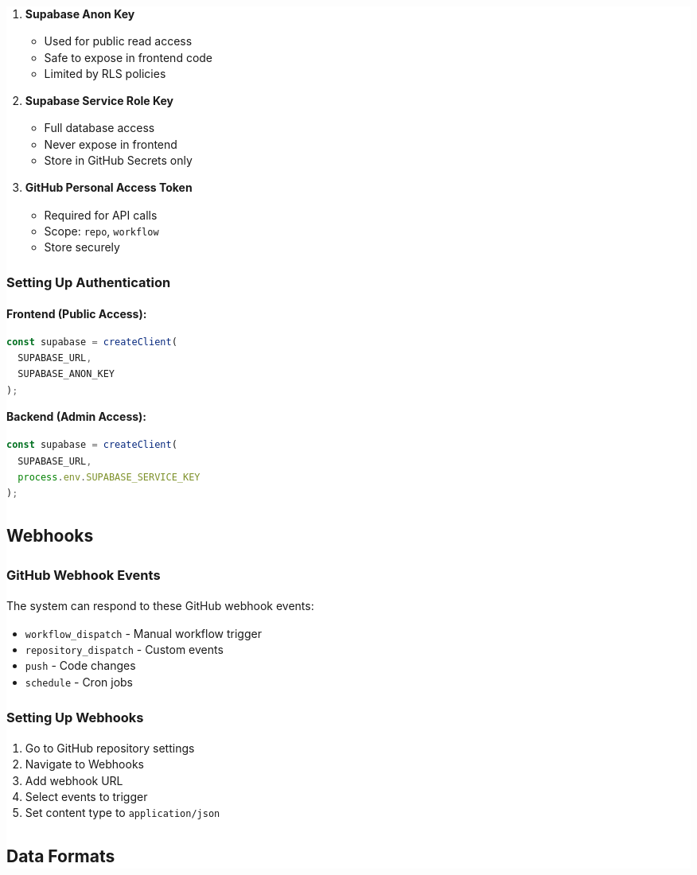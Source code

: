 1. **Supabase Anon Key**
   - Used for public read access
   - Safe to expose in frontend code
   - Limited by RLS policies

2. **Supabase Service Role Key**
   - Full database access
   - Never expose in frontend
   - Store in GitHub Secrets only

3. **GitHub Personal Access Token**
   - Required for API calls
   - Scope: `repo`, `workflow`
   - Store securely

### Setting Up Authentication

**Frontend (Public Access):**
```javascript
const supabase = createClient(
  SUPABASE_URL,
  SUPABASE_ANON_KEY
);
```

**Backend (Admin Access):**
```javascript
const supabase = createClient(
  SUPABASE_URL,
  process.env.SUPABASE_SERVICE_KEY
);
```

## Webhooks

### GitHub Webhook Events

The system can respond to these GitHub webhook events:

- `workflow_dispatch` - Manual workflow trigger
- `repository_dispatch` - Custom events
- `push` - Code changes
- `schedule` - Cron jobs

### Setting Up Webhooks

1. Go to GitHub repository settings
2. Navigate to Webhooks
3. Add webhook URL
4. Select events to trigger
5. Set content type to `application/json`

## Data Formats
